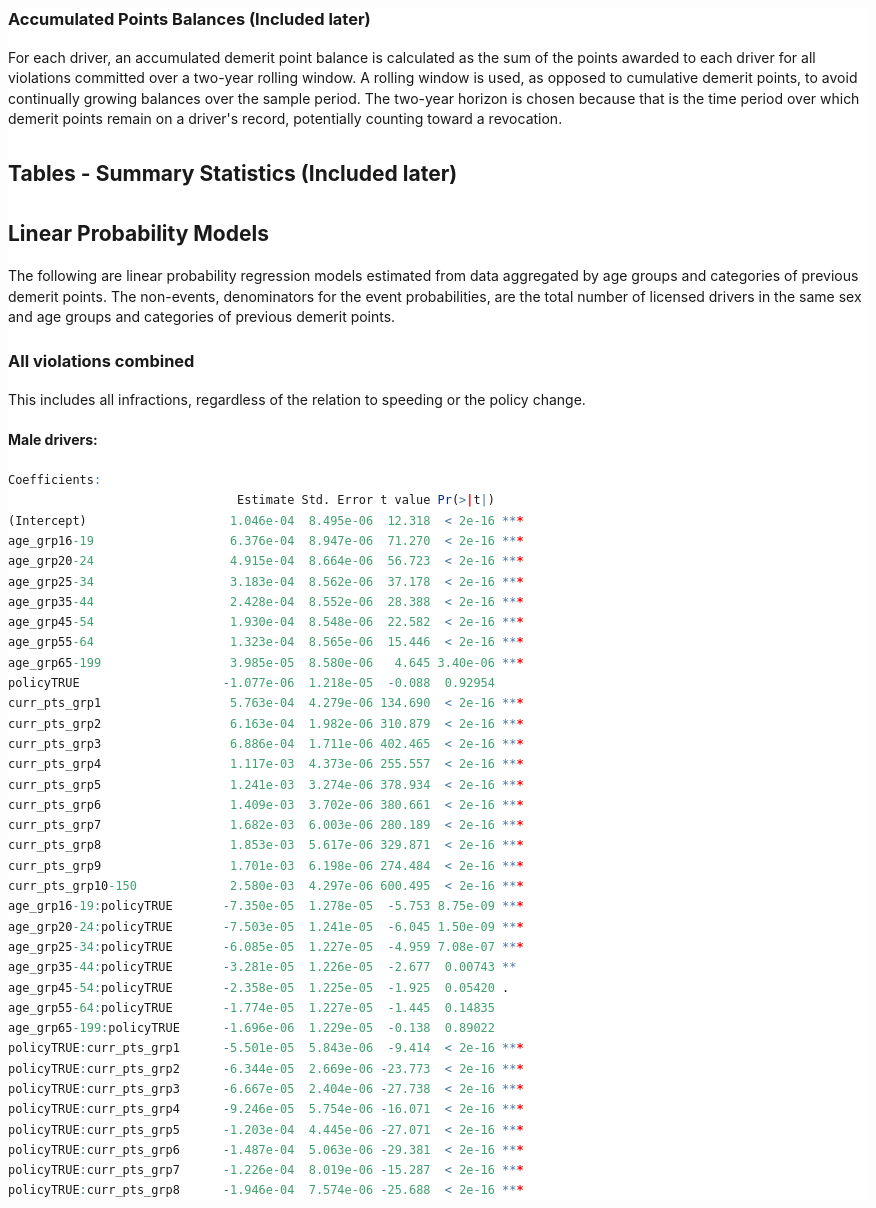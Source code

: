 ### Accumulated Points Balances (Included later)

For each driver, an accumulated demerit point balance
is calculated as the sum of the points awarded to each driver for all violations committed over a two-year rolling window.
A rolling window is used, as opposed to cumulative demerit points, to avoid continually growing balances over the sample period.
The two-year horizon is chosen because that is the time period over which demerit points remain on a driver's record,
potentially counting toward a revocation.

## Tables - Summary Statistics (Included later)


## Linear Probability Models

The following are linear probability regression models estimated from data aggregated by age groups and categories of previous demerit points.
The non-events, denominators for the event probabilities, are the total number of licensed drivers in the same sex and age groups and categories of previous demerit points.

### All violations combined

This includes all infractions, regardless of the relation to speeding or the policy change.

#### Male drivers:
```R
Coefficients:
                                Estimate Std. Error t value Pr(>|t|)    
(Intercept)                    1.046e-04  8.495e-06  12.318  < 2e-16 ***
age_grp16-19                   6.376e-04  8.947e-06  71.270  < 2e-16 ***
age_grp20-24                   4.915e-04  8.664e-06  56.723  < 2e-16 ***
age_grp25-34                   3.183e-04  8.562e-06  37.178  < 2e-16 ***
age_grp35-44                   2.428e-04  8.552e-06  28.388  < 2e-16 ***
age_grp45-54                   1.930e-04  8.548e-06  22.582  < 2e-16 ***
age_grp55-64                   1.323e-04  8.565e-06  15.446  < 2e-16 ***
age_grp65-199                  3.985e-05  8.580e-06   4.645 3.40e-06 ***
policyTRUE                    -1.077e-06  1.218e-05  -0.088  0.92954    
curr_pts_grp1                  5.763e-04  4.279e-06 134.690  < 2e-16 ***
curr_pts_grp2                  6.163e-04  1.982e-06 310.879  < 2e-16 ***
curr_pts_grp3                  6.886e-04  1.711e-06 402.465  < 2e-16 ***
curr_pts_grp4                  1.117e-03  4.373e-06 255.557  < 2e-16 ***
curr_pts_grp5                  1.241e-03  3.274e-06 378.934  < 2e-16 ***
curr_pts_grp6                  1.409e-03  3.702e-06 380.661  < 2e-16 ***
curr_pts_grp7                  1.682e-03  6.003e-06 280.189  < 2e-16 ***
curr_pts_grp8                  1.853e-03  5.617e-06 329.871  < 2e-16 ***
curr_pts_grp9                  1.701e-03  6.198e-06 274.484  < 2e-16 ***
curr_pts_grp10-150             2.580e-03  4.297e-06 600.495  < 2e-16 ***
age_grp16-19:policyTRUE       -7.350e-05  1.278e-05  -5.753 8.75e-09 ***
age_grp20-24:policyTRUE       -7.503e-05  1.241e-05  -6.045 1.50e-09 ***
age_grp25-34:policyTRUE       -6.085e-05  1.227e-05  -4.959 7.08e-07 ***
age_grp35-44:policyTRUE       -3.281e-05  1.226e-05  -2.677  0.00743 **
age_grp45-54:policyTRUE       -2.358e-05  1.225e-05  -1.925  0.05420 .  
age_grp55-64:policyTRUE       -1.774e-05  1.227e-05  -1.445  0.14835    
age_grp65-199:policyTRUE      -1.696e-06  1.229e-05  -0.138  0.89022    
policyTRUE:curr_pts_grp1      -5.501e-05  5.843e-06  -9.414  < 2e-16 ***
policyTRUE:curr_pts_grp2      -6.344e-05  2.669e-06 -23.773  < 2e-16 ***
policyTRUE:curr_pts_grp3      -6.667e-05  2.404e-06 -27.738  < 2e-16 ***
policyTRUE:curr_pts_grp4      -9.246e-05  5.754e-06 -16.071  < 2e-16 ***
policyTRUE:curr_pts_grp5      -1.203e-04  4.445e-06 -27.071  < 2e-16 ***
policyTRUE:curr_pts_grp6      -1.487e-04  5.063e-06 -29.381  < 2e-16 ***
policyTRUE:curr_pts_grp7      -1.226e-04  8.019e-06 -15.287  < 2e-16 ***
policyTRUE:curr_pts_grp8      -1.946e-04  7.574e-06 -25.688  < 2e-16 ***
```